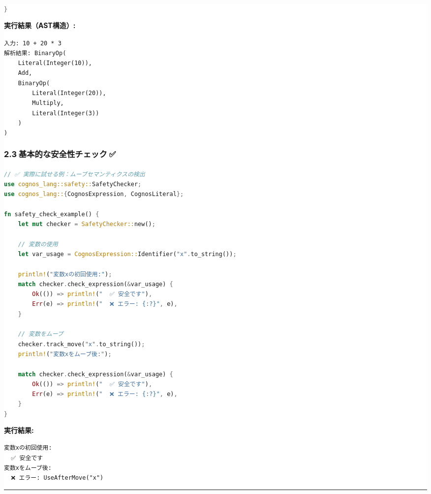 ```rust
}
```

**実行結果（AST構造）:**
```
入力: 10 + 20 * 3
解析結果: BinaryOp(
    Literal(Integer(10)),
    Add,
    BinaryOp(
        Literal(Integer(20)),
        Multiply,
        Literal(Integer(3))
    )
)
```

### 2.3 基本的な安全性チェック ✅

```rust
// ✅ 実際に試せる例：ムーブセマンティクスの検出
use cognos_lang::safety::SafetyChecker;
use cognos_lang::{CognosExpression, CognosLiteral};

fn safety_check_example() {
    let mut checker = SafetyChecker::new();
    
    // 変数の使用
    let var_usage = CognosExpression::Identifier("x".to_string());
    
    println!("変数xの初回使用:");
    match checker.check_expression(&var_usage) {
        Ok(()) => println!("  ✅ 安全です"),
        Err(e) => println!("  ❌ エラー: {:?}", e),
    }
    
    // 変数をムーブ
    checker.track_move("x".to_string());
    println!("変数xをムーブ後:");
    
    match checker.check_expression(&var_usage) {
        Ok(()) => println!("  ✅ 安全です"),
        Err(e) => println!("  ❌ エラー: {:?}", e),
    }
}
```

**実行結果:**
```
変数xの初回使用:
  ✅ 安全です
変数xをムーブ後:
  ❌ エラー: UseAfterMove("x")
```

---